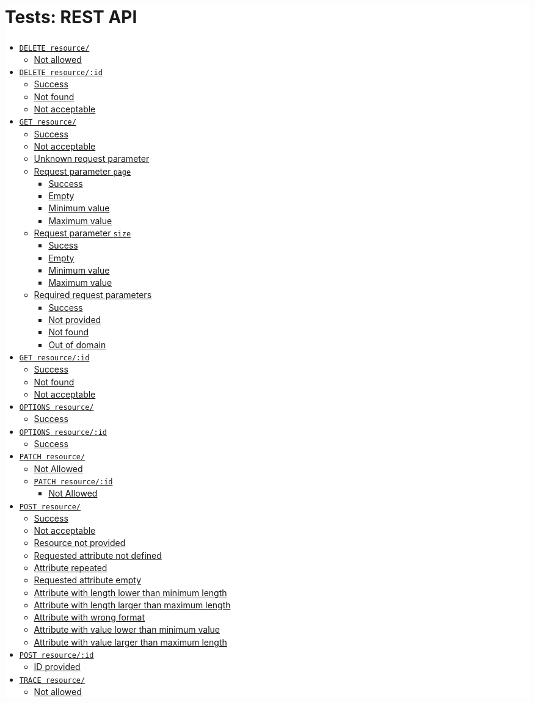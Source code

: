 # Tests: REST API

- [`DELETE resource/`](#delete-resource)
  - [Not allowed](#not-allowed)
- [`DELETE resource/:id`](#delete-resourceid)
  - [Success](#success)
  - [Not found](#not-found)
  - [Not acceptable](#not-acceptable)
- [`GET resource/`](#get-resource)
  - [Success](#success-1)
  - [Not acceptable](#not-acceptable-1)
  - [Unknown request parameter](#unknown-request-parameter)
  - [Request parameter `page`](#request-parameter-page)
    - [Success](#success-2)
    - [Empty](#empty)
    - [Minimum value](#minimum-value)
    - [Maximum value](#maximum-value)
  - [Request parameter `size`](#request-parameter-size)
    - [Sucess](#sucess)
    - [Empty](#empty-1)
    - [Minimum value](#minimum-value-1)
    - [Maximum value](#maximum-value-1)
  - [Required request parameters](#required-request-parameters)
    - [Success](#success-3)
    - [Not provided](#not-provided)
    - [Not found](#not-found-1)
    - [Out of domain](#out-of-domain)
- [`GET resource/:id`](#get-resourceid)
    - [Success](#success-4)
    - [Not found](#not-found-2)
    - [Not acceptable](#not-acceptable-2)
- [`OPTIONS resource/`](#options-resource)
  - [Success](#success-5)
- [`OPTIONS resource/:id`](#options-resourceid)
  - [Success](#success-6)
- [`PATCH resource/`](#patch-resource)
  - [Not Allowed](#not-allowed-1)
  - [`PATCH resource/:id`](#patch-resourceid)
    - [Not Allowed](#not-allowed-2)
- [`POST resource/`](#post-resource)
  - [Success](#success-7)
  - [Not acceptable](#not-acceptable-3)
  - [Resource not provided](#resource-not-provided)
  - [Requested attribute not defined](#requested-attribute-not-defined)
  - [Attribute repeated](#attribute-repeated)
  - [Requested attribute empty](#requested-attribute-empty)
  - [Attribute with length lower than minimum length](#attribute-with-length-lower-than-minimum-length)
  - [Attribute with length larger than maximum length](#attribute-with-length-larger-than-maximum-length)
  - [Attribute with wrong format](#attribute-with-wrong-format)
  - [Attribute with value lower than minimum value](#attribute-with-value-lower-than-minimum-value)
  - [Attribute with value larger than maximum length](#attribute-with-value-larger-than-maximum-length)
- [`POST resource/:id`](#post-resourceid)
  - [ID provided](#id-provided)
- [`TRACE resource/`](#trace-resource)
  - [Not allowed](#not-allowed-3)
